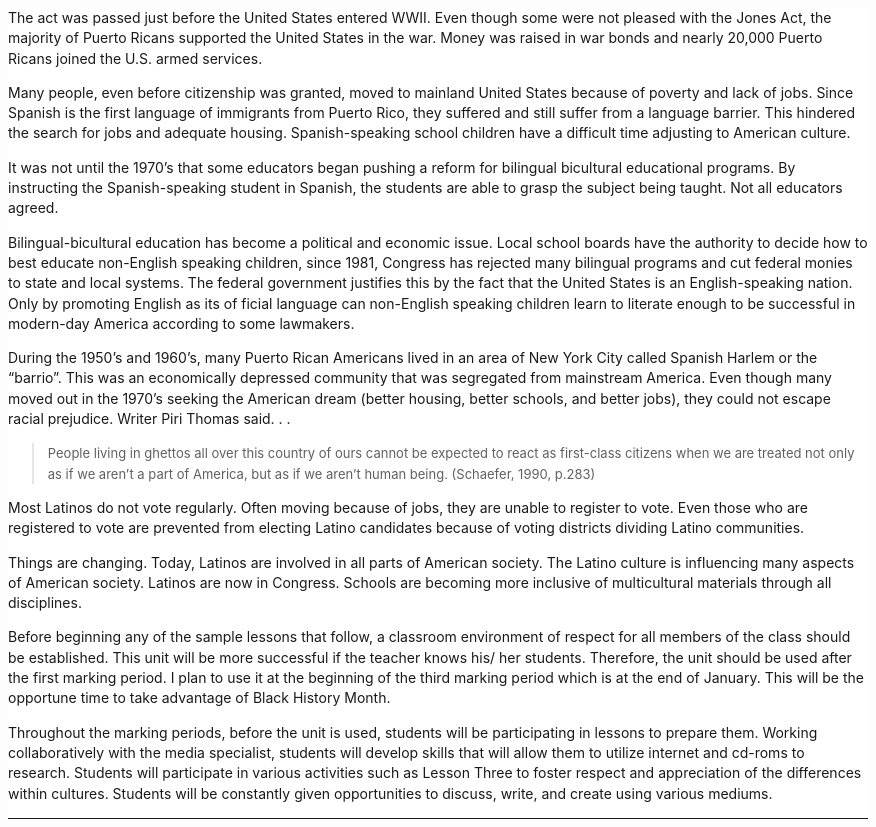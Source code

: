  </p>
 <p>
  The act was passed just before the United States entered WWII. Even though some were not pleased with the Jones Act, the majority of Puerto Ricans supported the United States in the war. Money was raised in war bonds and nearly 20,000 Puerto Ricans joined the U.S. armed services.
 </p>
 <p>
  Many people, even before citizenship was granted, moved to mainland United States because of poverty and lack of jobs. Since Spanish is the first language of immigrants from Puerto Rico, they suffered and still suffer from a language barrier. This hindered the search for jobs and adequate housing. Spanish-speaking school children have a difficult time adjusting to American culture.
 </p>
 <p>
  It was not until the 1970’s that some educators began pushing a reform for bilingual bicultural educational programs. By instructing the Spanish-speaking student in Spanish, the students are able to grasp the subject being taught. Not all educators agreed.
 </p>
 <p>
  Bilingual-bicultural education has become a political and economic issue. Local school boards have the authority to decide how to best educate non-English speaking children, since 1981, Congress has rejected many bilingual programs and cut federal monies to state and local systems. The federal government justifies this by the fact that the United States is an English-speaking nation. Only by promoting English as its of ficial language can non-English speaking children learn to literate enough to be successful in modern-day America according to some lawmakers.
 </p>
 <p>
  During the 1950’s and 1960’s, many Puerto Rican Americans lived in an area of New York City called Spanish Harlem or the “barrio”. This was an economically depressed community that was segregated from mainstream America. Even though many moved out in the 1970’s seeking the American dream (better housing, better schools, and better jobs), they could not escape racial prejudice. Writer Piri Thomas said. . .
 </p>
<blockquote>
  <font size="-1">
   People living in ghettos all over this country of ours cannot be expected to react as first-class citizens when we are treated not only as if we aren’t a part of America, but as if we aren’t human being. (Schaefer, 1990, p.283)
</font>
 </blockquote>
 Most Latinos do not vote regularly. Often moving because of jobs, they are unable to register to vote. Even those who are registered to vote are prevented from electing Latino candidates because of voting districts dividing Latino communities.
 <p>
  Things are changing. Today, Latinos are involved in all parts of American society. The Latino culture is influencing many aspects of American society. Latinos are now in Congress. Schools are becoming more inclusive of multicultural materials through all disciplines.
 </p>
 <p>
  Before beginning any of the sample lessons that follow, a classroom environment of respect for all members of the class should be established. This unit will be more successful if the teacher knows his/ her students. Therefore, the unit should be used after the first marking period. I plan to use it at the beginning of the third marking period which is at the end of January. This will be the opportune time to take advantage of Black History Month.
 </p>
 <p>
  Throughout the marking periods, before the unit is used, students will be participating in lessons to prepare them. Working collaboratively with the media specialist, students will develop skills that will allow them to utilize internet and cd-roms to research. Students will participate in various activities such as Lesson Three to foster respect and appreciation of the differences within cultures. Students will be constantly given opportunities to discuss, write, and create using various mediums.
 </p>
<hr/>
 <h2>